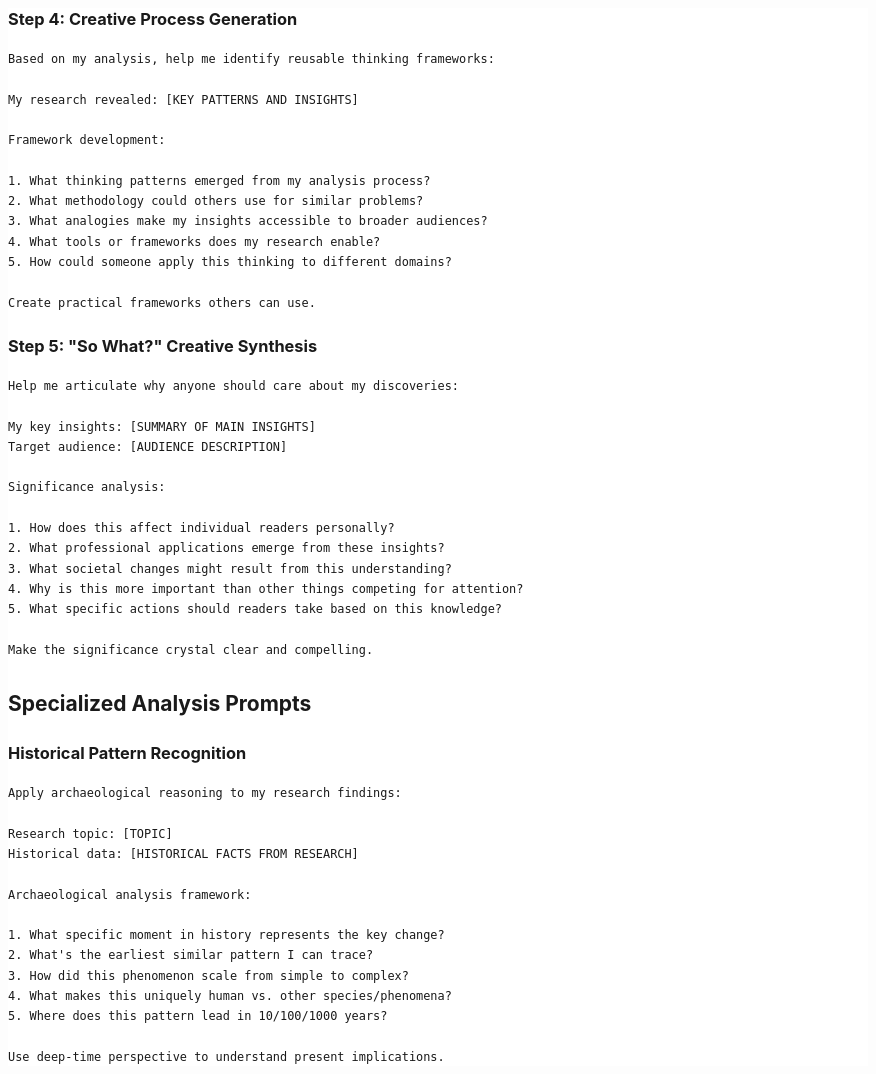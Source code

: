 ### Step 4: Creative Process Generation
```
Based on my analysis, help me identify reusable thinking frameworks:

My research revealed: [KEY PATTERNS AND INSIGHTS]

Framework development:

1. What thinking patterns emerged from my analysis process?
2. What methodology could others use for similar problems?
3. What analogies make my insights accessible to broader audiences?
4. What tools or frameworks does my research enable?
5. How could someone apply this thinking to different domains?

Create practical frameworks others can use.
```

### Step 5: "So What?" Creative Synthesis
```
Help me articulate why anyone should care about my discoveries:

My key insights: [SUMMARY OF MAIN INSIGHTS]
Target audience: [AUDIENCE DESCRIPTION]

Significance analysis:

1. How does this affect individual readers personally?
2. What professional applications emerge from these insights?
3. What societal changes might result from this understanding?
4. Why is this more important than other things competing for attention?
5. What specific actions should readers take based on this knowledge?

Make the significance crystal clear and compelling.
```

## Specialized Analysis Prompts

### Historical Pattern Recognition
```
Apply archaeological reasoning to my research findings:

Research topic: [TOPIC]
Historical data: [HISTORICAL FACTS FROM RESEARCH]

Archaeological analysis framework:

1. What specific moment in history represents the key change?
2. What's the earliest similar pattern I can trace?
3. How did this phenomenon scale from simple to complex?
4. What makes this uniquely human vs. other species/phenomena?
5. Where does this pattern lead in 10/100/1000 years?

Use deep-time perspective to understand present implications.
```
